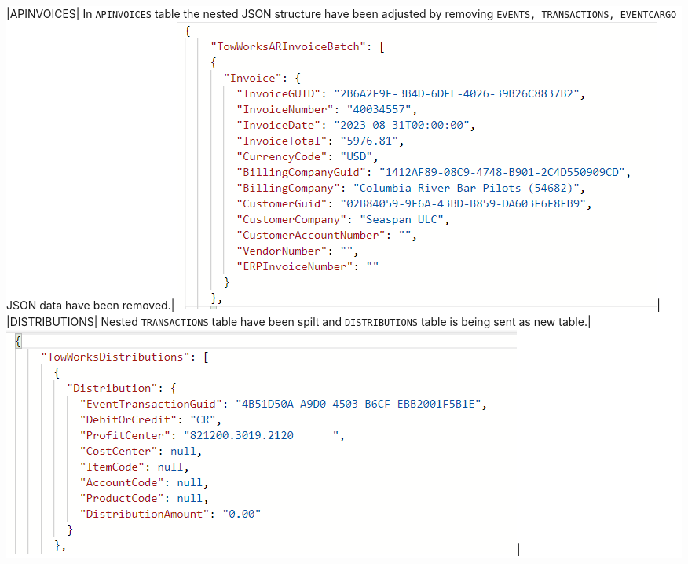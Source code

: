 |APINVOICES| In `APINVOICES` table the nested JSON structure have been adjusted by removing `EVENTS, TRANSACTIONS, EVENTCARGO` JSON data have been removed.| ![Screenshot 2023-09-08 102157.png](/.attachments/Screenshot%202023-09-08%20102157-b5b10a26-f10f-4421-9591-8405c73855fa.png)|
|DISTRIBUTIONS| Nested `TRANSACTIONS` table have been spilt and `DISTRIBUTIONS` table is being sent as new table.| ![Screenshot 2023-09-08 102551.png](/.attachments/Screenshot%202023-09-08%20102551-78068422-d1d6-4cfa-857c-8fd6f86e34f6.png)|